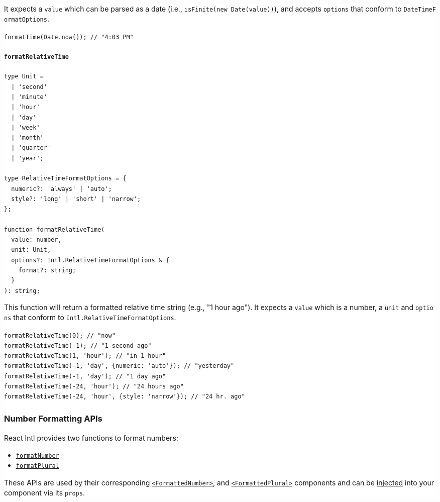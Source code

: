 It expects a `value` which can be parsed as a date (i.e., `isFinite(new Date(value))`), and accepts `options` that conform to `DateTimeFormatOptions`.

```tsx
formatTime(Date.now()); // "4:03 PM"
```

#### `formatRelativeTime`

```tsx
type Unit =
  | 'second'
  | 'minute'
  | 'hour'
  | 'day'
  | 'week'
  | 'month'
  | 'quarter'
  | 'year';

type RelativeTimeFormatOptions = {
  numeric?: 'always' | 'auto';
  style?: 'long' | 'short' | 'narrow';
};

function formatRelativeTime(
  value: number,
  unit: Unit,
  options?: Intl.RelativeTimeFormatOptions & {
    format?: string;
  }
): string;
```

This function will return a formatted relative time string (e.g., "1 hour ago"). It expects a `value` which is a number, a `unit` and `options` that conform to `Intl.RelativeTimeFormatOptions`.

```tsx
formatRelativeTime(0); // "now"
formatRelativeTime(-1); // "1 second ago"
formatRelativeTime(1, 'hour'); // "in 1 hour"
formatRelativeTime(-1, 'day', {numeric: 'auto'}); // "yesterday"
formatRelativeTime(-1, 'day'); // "1 day ago"
formatRelativeTime(-24, 'hour'); // "24 hours ago"
formatRelativeTime(-24, 'hour', {style: 'narrow'}); // "24 hr. ago"
```

### Number Formatting APIs

React Intl provides two functions to format numbers:

- [`formatNumber`](#formatnumber)
- [`formatPlural`](#formatplural)

These APIs are used by their corresponding [`<FormattedNumber>`](./Components.md#formattednumber), and [`<FormattedPlural>`](./Components.md#formattedplural) components and can be [injected](#injectintl) into your component via its `props`.
